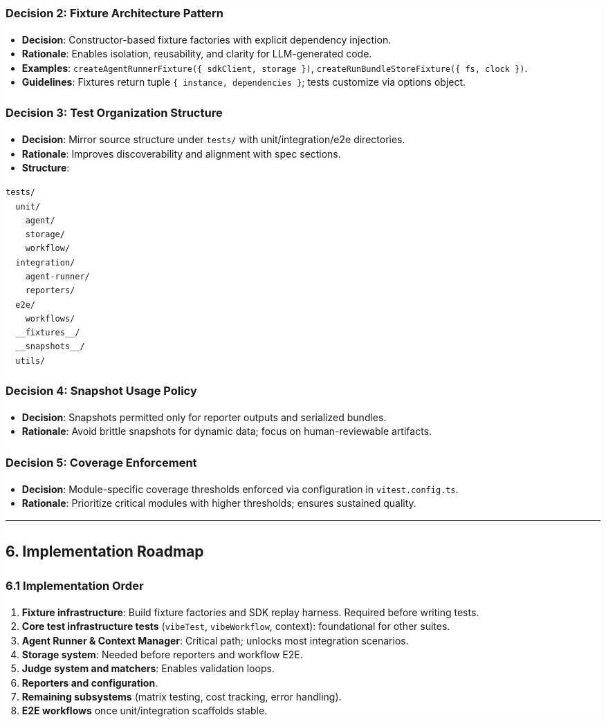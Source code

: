 ### Decision 2: Fixture Architecture Pattern
- **Decision**: Constructor-based fixture factories with explicit dependency injection.
- **Rationale**: Enables isolation, reusability, and clarity for LLM-generated code.
- **Examples**: `createAgentRunnerFixture({ sdkClient, storage })`, `createRunBundleStoreFixture({ fs, clock })`.
- **Guidelines**: Fixtures return tuple `{ instance, dependencies }`; tests customize via options object.

### Decision 3: Test Organization Structure
- **Decision**: Mirror source structure under `tests/` with unit/integration/e2e directories.
- **Rationale**: Improves discoverability and alignment with spec sections.
- **Structure**:
```
tests/
  unit/
    agent/
    storage/
    workflow/
  integration/
    agent-runner/
    reporters/
  e2e/
    workflows/
  __fixtures__/
  __snapshots__/
  utils/
```

### Decision 4: Snapshot Usage Policy
- **Decision**: Snapshots permitted only for reporter outputs and serialized bundles.
- **Rationale**: Avoid brittle snapshots for dynamic data; focus on human-reviewable artifacts.

### Decision 5: Coverage Enforcement
- **Decision**: Module-specific coverage thresholds enforced via configuration in `vitest.config.ts`.
- **Rationale**: Prioritize critical modules with higher thresholds; ensures sustained quality.

---

## 6. Implementation Roadmap

### 6.1 Implementation Order
1. **Fixture infrastructure**: Build fixture factories and SDK replay harness. Required before writing tests.
2. **Core test infrastructure tests** (`vibeTest`, `vibeWorkflow`, context): foundational for other suites.
3. **Agent Runner & Context Manager**: Critical path; unlocks most integration scenarios.
4. **Storage system**: Needed before reporters and workflow E2E.
5. **Judge system and matchers**: Enables validation loops.
6. **Reporters and configuration**.
7. **Remaining subsystems** (matrix testing, cost tracking, error handling).
8. **E2E workflows** once unit/integration scaffolds stable.
